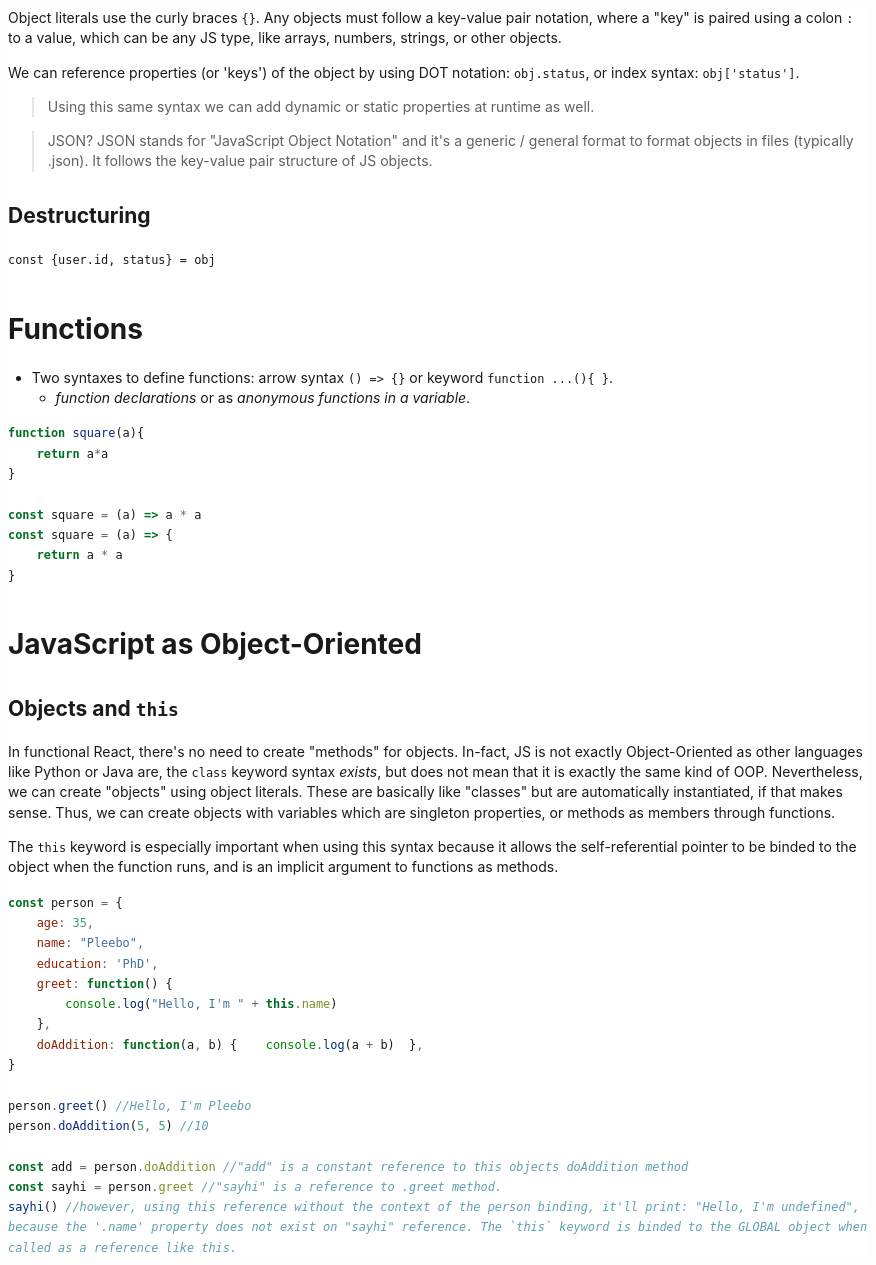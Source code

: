 Object literals use the curly braces `{}`. Any objects must follow a key-value pair notation, where a "key" is paired using a colon `:` to a value, which can be any JS type, like arrays, numbers, strings, or other objects.

We can reference properties (or 'keys') of the object by using DOT notation: `obj.status`, or index syntax: `obj['status']`.
> Using this same syntax we can add dynamic or static properties at runtime as well.

> JSON?
> JSON stands for "JavaScript Object Notation" and it's a generic / general format to format objects in files (typically .json). It follows the key-value pair structure of JS objects.

## Destructuring
`const {user.id, status} = obj`

# Functions
- Two syntaxes to define functions: arrow syntax `() => {}` or keyword `function ...(){ }`.
	- *function declarations* or as *anonymous functions in a variable*.
```js
function square(a){
	return a*a
}

const square = (a) => a * a
const square = (a) => {
	return a * a
}
```

# JavaScript as Object-Oriented

## Objects and `this`
In functional React, there's no need to create "methods" for objects. In-fact, JS is not exactly Object-Oriented as other languages like Python or Java are, the `class` keyword syntax *exists*, but does not mean that it is exactly the same kind of OOP. Nevertheless, we can create "objects" using object literals. These are basically like "classes" but are automatically instantiated, if that makes sense. Thus, we can create objects with variables which are singleton properties, or methods as members through functions.

The `this` keyword is especially important when using this syntax because it allows the self-referential pointer to be binded to the object when the function runs, and is an implicit argument to functions as methods.

```js
const person = {
	age: 35,
	name: "Pleebo",
	education: 'PhD',
	greet: function() {
		console.log("Hello, I'm " + this.name)
	},
	doAddition: function(a, b) {    console.log(a + b)  },
}

person.greet() //Hello, I'm Pleebo
person.doAddition(5, 5) //10

const add = person.doAddition //"add" is a constant reference to this objects doAddition method
const sayhi = person.greet //"sayhi" is a reference to .greet method.
sayhi() //however, using this reference without the context of the person binding, it'll print: "Hello, I'm undefined", because the '.name' property does not exist on "sayhi" reference. The `this` keyword is binded to the GLOBAL object when called as a reference like this.
```